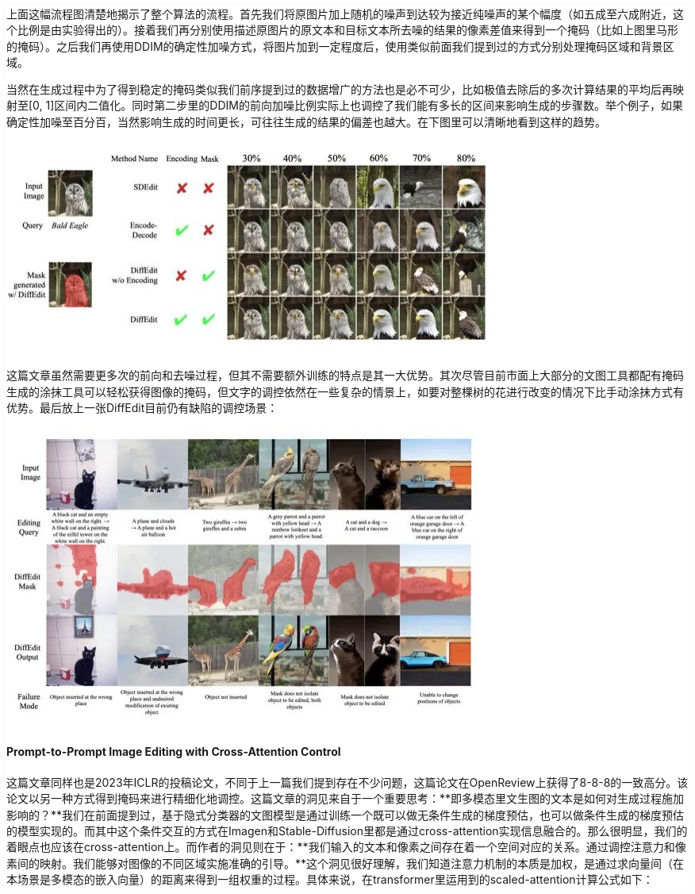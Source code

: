 上面这幅流程图清楚地揭示了整个算法的流程。首先我们将原图片加上随机的噪声到达较为接近纯噪声的某个幅度（如五成至六成附近，这个比例是由实验得出的）。接着我们再分别使用描述原图片的原文本和目标文本所去噪的结果的像素差值来得到一个掩码（比如上图里马形的掩码）。之后我们再使用DDIM的确定性加噪方式，将图片加到一定程度后，使用类似前面我们提到过的方式分别处理掩码区域和背景区域。

当然在生成过程中为了得到稳定的掩码类似我们前序提到过的数据增广的方法也是必不可少，比如极值去除后的多次计算结果的平均后再映射至[0, 1]区间内二值化。同时第二步里的DDIM的前向加噪比例实际上也调控了我们能有多长的区间来影响生成的步骤数。举个例子，如果确定性加噪至百分百，当然影响生成的时间更长，可往往生成的结果的偏差也越大。在下图里可以清晰地看到这样的趋势。

![](img/Pasted%20image%2020221128203910.png)

这篇文章虽然需要更多次的前向和去噪过程，但其不需要额外训练的特点是其一大优势。其次尽管目前市面上大部分的文图工具都配有掩码生成的涂抹工具可以轻松获得图像的掩码，但文字的调控依然在一些复杂的情景上，如要对整棵树的花进行改变的情况下比手动涂抹方式有优势。最后放上一张DiffEdit目前仍有缺陷的调控场景：

![](img/Pasted%20image%2020221128203922.png)

#### Prompt-to-Prompt Image Editing with Cross-Attention Control

这篇文章同样也是2023年ICLR的投稿论文，不同于上一篇我们提到存在不少问题，这篇论文在OpenReview上获得了8-8-8的一致高分。该论文以另一种方式得到掩码来进行精细化地调控。这篇文章的洞见来自于一个重要思考：**即多模态里文生图的文本是如何对生成过程施加影响的？**我们在前面提到过，基于隐式分类器的文图模型是通过训练一个既可以做无条件生成的梯度预估，也可以做条件生成的梯度预估的模型实现的。而其中这个条件交互的方式在Imagen和Stable-Diffusion里都是通过cross-attention实现信息融合的。那么很明显，我们的着眼点也应该在cross-attention上。而作者的洞见则在于：**我们输入的文本和像素之间存在着一个空间对应的关系。通过调控注意力和像素间的映射。我们能够对图像的不同区域实施准确的引导。**这个洞见很好理解，我们知道注意力机制的本质是加权，是通过求向量间（在本场景是多模态的嵌入向量）的距离来得到一组权重的过程。具体来说，在transformer里运用到的scaled-attention计算公式如下：
